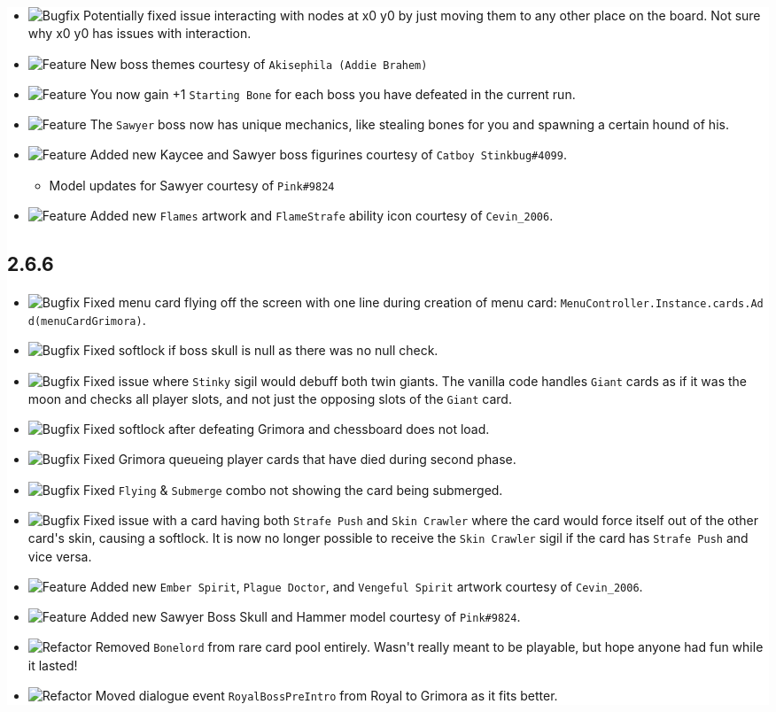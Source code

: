 - ![Bugfix](https://i.imgur.com/CYIMfjn.png) Potentially fixed issue interacting with nodes at x0 y0 by just moving them to any other place on the board. Not sure why x0 y0 has issues with interaction.

- ![Feature](https://i.imgur.com/uL9uYNV.png) New boss themes courtesy of `Akisephila (Addie Brahem)`

- ![Feature](https://i.imgur.com/uL9uYNV.png) You now gain +1 `Starting Bone` for each boss you have defeated in the current run.

- ![Feature](https://i.imgur.com/uL9uYNV.png) The `Sawyer` boss now has unique mechanics, like stealing bones for you and spawning a certain hound of his.

- ![Feature](https://i.imgur.com/uL9uYNV.png) Added new Kaycee and Sawyer boss figurines courtesy of `Catboy Stinkbug#4099`.

  - Model updates for Sawyer courtesy of `Pink#9824`

- ![Feature](https://i.imgur.com/uL9uYNV.png) Added new `Flames` artwork and `FlameStrafe` ability icon courtesy of `Cevin_2006`.

## 2.6.6

- ![Bugfix](https://i.imgur.com/CYIMfjn.png) Fixed menu card flying off the screen with one line during creation of menu card: `MenuController.Instance.cards.Add(menuCardGrimora)`.

- ![Bugfix](https://i.imgur.com/CYIMfjn.png) Fixed softlock if boss skull is null as there was no null check.

- ![Bugfix](https://i.imgur.com/CYIMfjn.png) Fixed issue where `Stinky` sigil would debuff both twin giants. The vanilla code handles `Giant` cards as if it was the moon and checks all player slots, and not just the opposing slots of the `Giant` card.

- ![Bugfix](https://i.imgur.com/CYIMfjn.png) Fixed softlock after defeating Grimora and chessboard does not load.

- ![Bugfix](https://i.imgur.com/CYIMfjn.png) Fixed Grimora queueing player cards that have died during second phase.

- ![Bugfix](https://i.imgur.com/CYIMfjn.png) Fixed `Flying` & `Submerge` combo not showing the card being submerged.

- ![Bugfix](https://i.imgur.com/CYIMfjn.png) Fixed issue with a card having both `Strafe Push` and `Skin Crawler` where the card would force itself out of the other card's skin, causing a softlock. It is now no longer possible to receive the `Skin Crawler` sigil if the card has `Strafe Push` and vice versa.

- ![Feature](https://i.imgur.com/uL9uYNV.png) Added new `Ember Spirit`, `Plague Doctor`, and `Vengeful Spirit` artwork courtesy of `Cevin_2006`.

- ![Feature](https://i.imgur.com/uL9uYNV.png) Added new Sawyer Boss Skull and Hammer model courtesy of `Pink#9824`.

- ![Refactor](https://i.imgur.com/5bTRm1B.png) Removed `Bonelord` from rare card pool entirely. Wasn't really meant to be playable, but hope anyone had fun while it lasted!

- ![Refactor](https://i.imgur.com/5bTRm1B.png) Moved dialogue event `RoyalBossPreIntro` from Royal to Grimora as it fits better.
